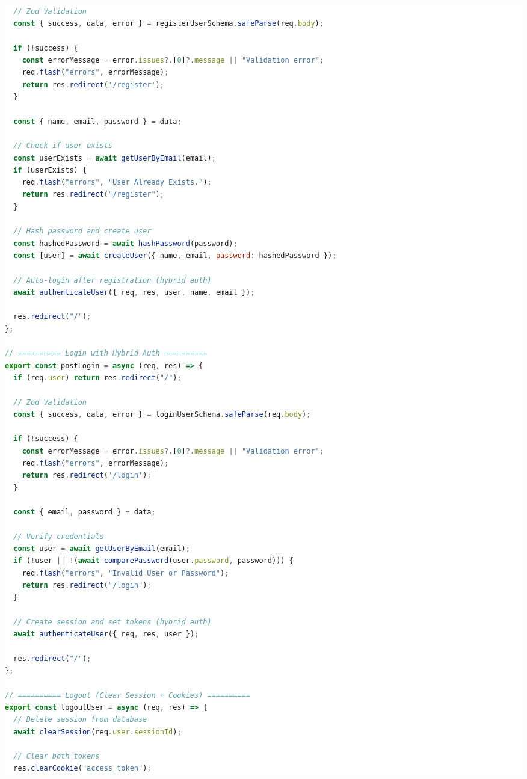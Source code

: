 ```javascript
  // Zod Validation
  const { success, data, error } = registerUserSchema.safeParse(req.body);
  
  if (!success) {
    const errorMessage = error.issues?.[0]?.message || "Validation error";
    req.flash("errors", errorMessage);
    return res.redirect('/register');
  }

  const { name, email, password } = data;
  
  // Check if user exists
  const userExists = await getUserByEmail(email);
  if (userExists) {
    req.flash("errors", "User Already Exists.");
    return res.redirect("/register");
  }

  // Hash password and create user
  const hashedPassword = await hashPassword(password);
  const [user] = await createUser({ name, email, password: hashedPassword });

  // Auto-login after registration (hybrid auth)
  await authenticateUser({ req, res, user, name, email });
  
  res.redirect("/");
};

// ========== Login with Hybrid Auth ==========
export const postLogin = async (req, res) => {
  if (req.user) return res.redirect("/");
  
  // Zod Validation
  const { success, data, error } = loginUserSchema.safeParse(req.body);
  
  if (!success) {
    const errorMessage = error.issues?.[0]?.message || "Validation error";
    req.flash("errors", errorMessage);
    return res.redirect('/login');
  }

  const { email, password } = data;
  
  // Verify credentials
  const user = await getUserByEmail(email);
  if (!user || !(await comparePassword(user.password, password))) {
    req.flash("errors", "Invalid User or Password");
    return res.redirect("/login");
  }

  // Create session and set tokens (hybrid auth)
  await authenticateUser({ req, res, user });
  
  res.redirect("/");
};

// ========== Logout (Clear Session + Cookies) ==========
export const logoutUser = async (req, res) => {
  // Delete session from database
  await clearSession(req.user.sessionId);
  
  // Clear both tokens
  res.clearCookie("access_token");
```